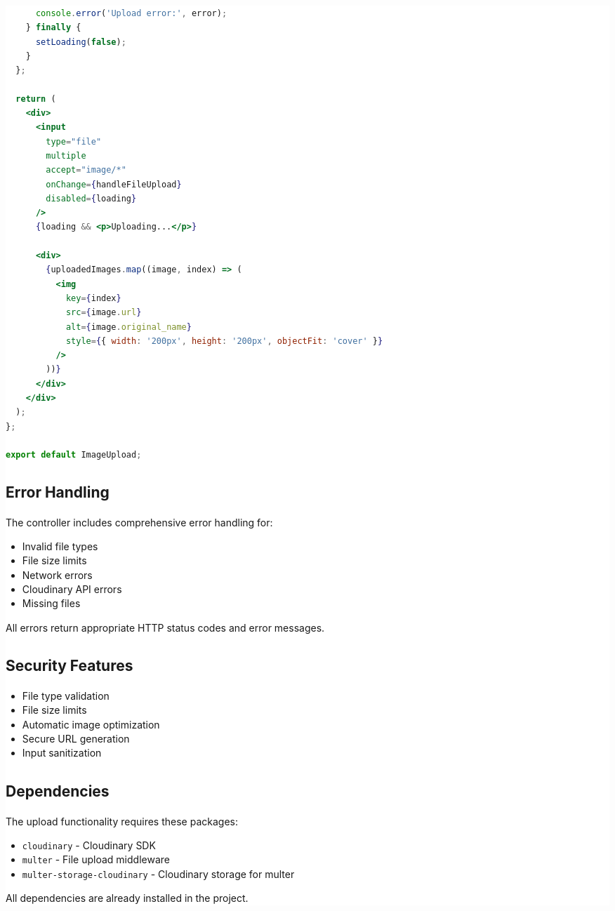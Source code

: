 ```jsx
      console.error('Upload error:', error);
    } finally {
      setLoading(false);
    }
  };

  return (
    <div>
      <input
        type="file"
        multiple
        accept="image/*"
        onChange={handleFileUpload}
        disabled={loading}
      />
      {loading && <p>Uploading...</p>}
      
      <div>
        {uploadedImages.map((image, index) => (
          <img
            key={index}
            src={image.url}
            alt={image.original_name}
            style={{ width: '200px', height: '200px', objectFit: 'cover' }}
          />
        ))}
      </div>
    </div>
  );
};

export default ImageUpload;
```

## Error Handling

The controller includes comprehensive error handling for:
- Invalid file types
- File size limits
- Network errors
- Cloudinary API errors
- Missing files

All errors return appropriate HTTP status codes and error messages.

## Security Features

- File type validation
- File size limits
- Automatic image optimization
- Secure URL generation
- Input sanitization

## Dependencies

The upload functionality requires these packages:
- `cloudinary` - Cloudinary SDK
- `multer` - File upload middleware
- `multer-storage-cloudinary` - Cloudinary storage for multer

All dependencies are already installed in the project. 